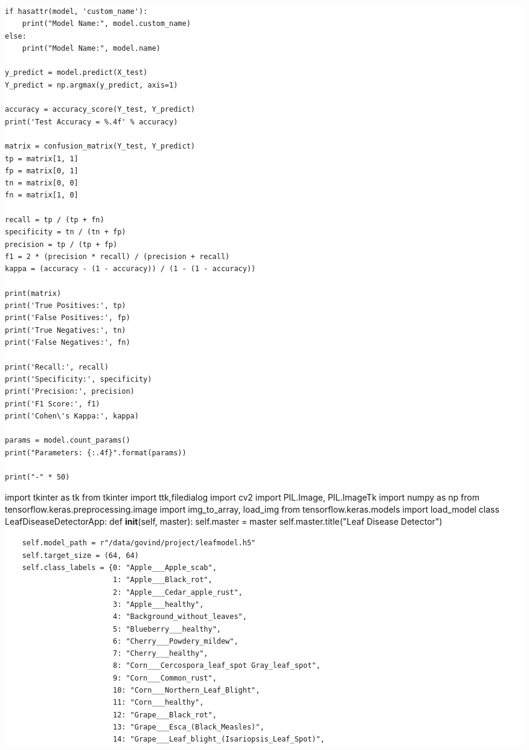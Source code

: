     if hasattr(model, 'custom_name'):
        print("Model Name:", model.custom_name)
    else:
        print("Model Name:", model.name)
       
    y_predict = model.predict(X_test)
    Y_predict = np.argmax(y_predict, axis=1)
   
    accuracy = accuracy_score(Y_test, Y_predict)
    print('Test Accuracy = %.4f' % accuracy)
   
    matrix = confusion_matrix(Y_test, Y_predict)
    tp = matrix[1, 1]
    fp = matrix[0, 1]
    tn = matrix[0, 0]
    fn = matrix[1, 0]
   
    recall = tp / (tp + fn)
    specificity = tn / (tn + fp)
    precision = tp / (tp + fp)
    f1 = 2 * (precision * recall) / (precision + recall)
    kappa = (accuracy - (1 - accuracy)) / (1 - (1 - accuracy))
   
    print(matrix)
    print('True Positives:', tp)
    print('False Positives:', fp)
    print('True Negatives:', tn)
    print('False Negatives:', fn)
   
    print('Recall:', recall)
    print('Specificity:', specificity)
    print('Precision:', precision)
    print('F1 Score:', f1)
    print('Cohen\'s Kappa:', kappa)
   
    params = model.count_params()
    print("Parameters: {:.4f}".format(params))
   
    print("-" * 50)
import tkinter as tk
from tkinter import ttk,filedialog
import cv2
import PIL.Image, PIL.ImageTk
import numpy as np
from tensorflow.keras.preprocessing.image import img_to_array, load_img
from tensorflow.keras.models import load_model
class LeafDiseaseDetectorApp:
    def __init__(self, master):
        self.master = master
        self.master.title("Leaf Disease Detector")

        self.model_path = r"/data/govind/project/leafmodel.h5"
        self.target_size = (64, 64)
        self.class_labels = {0: "Apple___Apple_scab",
                             1: "Apple___Black_rot",
                             2: "Apple___Cedar_apple_rust",
                             3: "Apple___healthy",
                             4: "Background_without_leaves",  
                             5: "Blueberry___healthy",
                             6: "Cherry___Powdery_mildew",
                             7: "Cherry___healthy",
                             8: "Corn___Cercospora_leaf_spot Gray_leaf_spot",
                             9: "Corn___Common_rust",
                             10: "Corn___Northern_Leaf_Blight",
                             11: "Corn___healthy",
                             12: "Grape___Black_rot",
                             13: "Grape___Esca_(Black_Measles)",
                             14: "Grape___Leaf_blight_(Isariopsis_Leaf_Spot)",